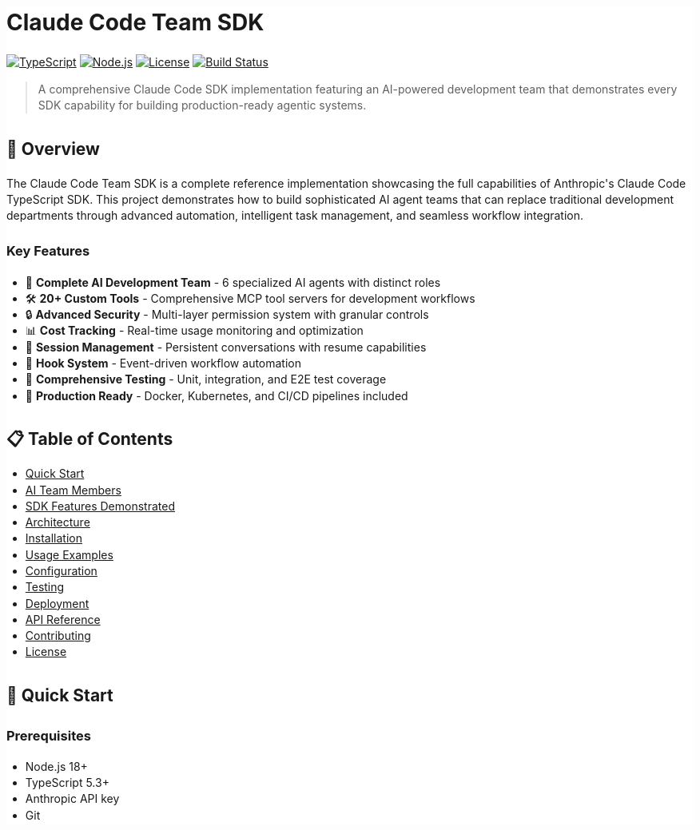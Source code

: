 # Claude Code Team SDK

[![TypeScript](https://img.shields.io/badge/TypeScript-5.3+-blue)](https://www.typescriptlang.org/)
[![Node.js](https://img.shields.io/badge/Node.js-18+-green)](https://nodejs.org/)
[![License](https://img.shields.io/badge/License-MIT-yellow.svg)](LICENSE)
[![Build Status](https://img.shields.io/github/workflow/status/uplevel-digital-marketing/claude-code-team-sdk/CI)](https://github.com/uplevel-digital-marketing/claude-code-team-sdk/actions)

> A comprehensive Claude Code SDK implementation featuring an AI-powered development team that demonstrates every SDK capability for building production-ready agentic systems.

## 🚀 Overview

The Claude Code Team SDK is a complete reference implementation showcasing the full capabilities of Anthropic's Claude Code TypeScript SDK. This project demonstrates how to build sophisticated AI agent teams that can replace traditional development departments through advanced automation, intelligent task management, and seamless workflow integration.

### Key Features

- 🤖 **Complete AI Development Team** - 6 specialized AI agents with distinct roles
- 🛠️ **20+ Custom Tools** - Comprehensive MCP tool servers for development workflows
- 🔒 **Advanced Security** - Multi-layer permission system with granular controls
- 📊 **Cost Tracking** - Real-time usage monitoring and optimization
- 🔄 **Session Management** - Persistent conversations with resume capabilities
- 🎯 **Hook System** - Event-driven workflow automation
- 🧪 **Comprehensive Testing** - Unit, integration, and E2E test coverage
- 🚀 **Production Ready** - Docker, Kubernetes, and CI/CD pipelines included

## 📋 Table of Contents

- [Quick Start](#quick-start)
- [AI Team Members](#ai-team-members)
- [SDK Features Demonstrated](#sdk-features-demonstrated)
- [Architecture](#architecture)
- [Installation](#installation)
- [Usage Examples](#usage-examples)
- [Configuration](#configuration)
- [Testing](#testing)
- [Deployment](#deployment)
- [API Reference](#api-reference)
- [Contributing](#contributing)
- [License](#license)

## 🚀 Quick Start

### Prerequisites

- Node.js 18+
- TypeScript 5.3+
- Anthropic API key
- Git
